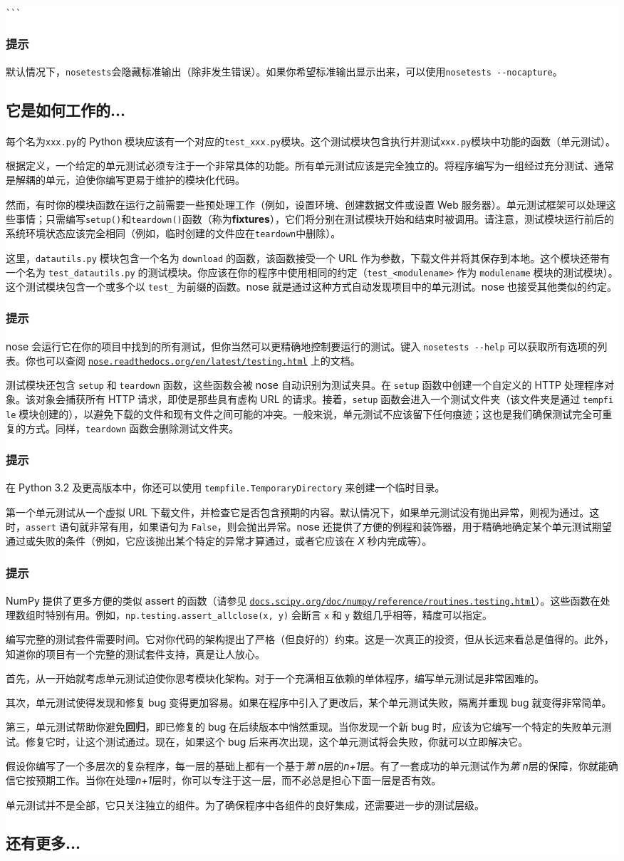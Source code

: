     ```

### 提示

默认情况下，`nosetests`会隐藏标准输出（除非发生错误）。如果你希望标准输出显示出来，可以使用`nosetests --nocapture`。

## 它是如何工作的...

每个名为`xxx.py`的 Python 模块应该有一个对应的`test_xxx.py`模块。这个测试模块包含执行并测试`xxx.py`模块中功能的函数（单元测试）。

根据定义，一个给定的单元测试必须专注于一个非常具体的功能。所有单元测试应该是完全独立的。将程序编写为一组经过充分测试、通常是解耦的单元，迫使你编写更易于维护的模块化代码。

然而，有时你的模块函数在运行之前需要一些预处理工作（例如，设置环境、创建数据文件或设置 Web 服务器）。单元测试框架可以处理这些事情；只需编写`setup()`和`teardown()`函数（称为**fixtures**），它们将分别在测试模块开始和结束时被调用。请注意，测试模块运行前后的系统环境状态应该完全相同（例如，临时创建的文件应在`teardown`中删除）。

这里，`datautils.py` 模块包含一个名为 `download` 的函数，该函数接受一个 URL 作为参数，下载文件并将其保存到本地。这个模块还带有一个名为 `test_datautils.py` 的测试模块。你应该在你的程序中使用相同的约定（`test_<modulename>` 作为 `modulename` 模块的测试模块）。这个测试模块包含一个或多个以 `test_` 为前缀的函数。nose 就是通过这种方式自动发现项目中的单元测试。nose 也接受其他类似的约定。

### 提示

nose 会运行它在你的项目中找到的所有测试，但你当然可以更精确地控制要运行的测试。键入 `nosetests --help` 可以获取所有选项的列表。你也可以查阅 [`nose.readthedocs.org/en/latest/testing.html`](http://nose.readthedocs.org/en/latest/testing.html) 上的文档。

测试模块还包含 `setup` 和 `teardown` 函数，这些函数会被 nose 自动识别为测试夹具。在 `setup` 函数中创建一个自定义的 HTTP 处理程序对象。该对象会捕获所有 HTTP 请求，即使是那些具有虚构 URL 的请求。接着，`setup` 函数会进入一个测试文件夹（该文件夹是通过 `tempfile` 模块创建的），以避免下载的文件和现有文件之间可能的冲突。一般来说，单元测试不应该留下任何痕迹；这也是我们确保测试完全可重复的方式。同样，`teardown` 函数会删除测试文件夹。

### 提示

在 Python 3.2 及更高版本中，你还可以使用 `tempfile.TemporaryDirectory` 来创建一个临时目录。

第一个单元测试从一个虚拟 URL 下载文件，并检查它是否包含预期的内容。默认情况下，如果单元测试没有抛出异常，则视为通过。这时，`assert` 语句就非常有用，如果语句为 `False`，则会抛出异常。nose 还提供了方便的例程和装饰器，用于精确地确定某个单元测试期望通过或失败的条件（例如，它应该抛出某个特定的异常才算通过，或者它应该在 *X* 秒内完成等）。

### 提示

NumPy 提供了更多方便的类似 assert 的函数（请参见 [`docs.scipy.org/doc/numpy/reference/routines.testing.html`](http://docs.scipy.org/doc/numpy/reference/routines.testing.html)）。这些函数在处理数组时特别有用。例如，`np.testing.assert_allclose(x, y)` 会断言 `x` 和 `y` 数组几乎相等，精度可以指定。

编写完整的测试套件需要时间。它对你代码的架构提出了严格（但良好的）约束。这是一次真正的投资，但从长远来看总是值得的。此外，知道你的项目有一个完整的测试套件支持，真是让人放心。

首先，从一开始就考虑单元测试迫使你思考模块化架构。对于一个充满相互依赖的单体程序，编写单元测试是非常困难的。

其次，单元测试使得发现和修复 bug 变得更加容易。如果在程序中引入了更改后，某个单元测试失败，隔离并重现 bug 就变得非常简单。

第三，单元测试帮助你避免**回归**，即已修复的 bug 在后续版本中悄然重现。当你发现一个新 bug 时，应该为它编写一个特定的失败单元测试。修复它时，让这个测试通过。现在，如果这个 bug 后来再次出现，这个单元测试将会失败，你就可以立即解决它。

假设你编写了一个多层次的复杂程序，每一层的基础上都有一个基于*第 n*层的*n+1*层。有了一套成功的单元测试作为*第 n*层的保障，你就能确信它按预期工作。当你在处理*n+1*层时，你可以专注于这一层，而不必总是担心下面一层是否有效。

单元测试并不是全部，它只关注独立的组件。为了确保程序中各组件的良好集成，还需要进一步的测试层级。

## 还有更多...
